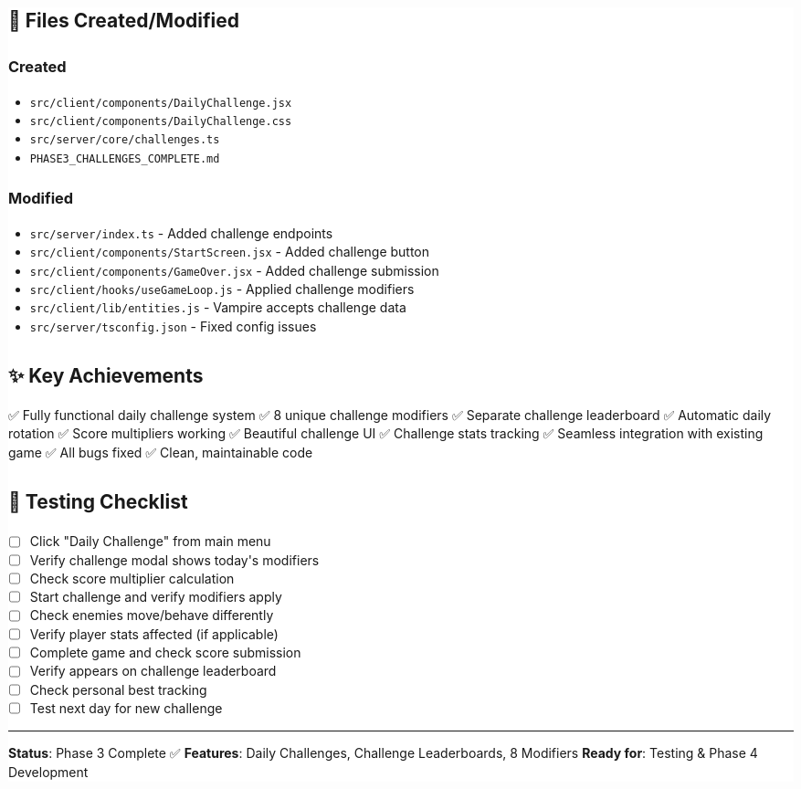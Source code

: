## 📝 Files Created/Modified

### Created
- `src/client/components/DailyChallenge.jsx`
- `src/client/components/DailyChallenge.css`
- `src/server/core/challenges.ts`
- `PHASE3_CHALLENGES_COMPLETE.md`

### Modified
- `src/server/index.ts` - Added challenge endpoints
- `src/client/components/StartScreen.jsx` - Added challenge button
- `src/client/components/GameOver.jsx` - Added challenge submission
- `src/client/hooks/useGameLoop.js` - Applied challenge modifiers
- `src/client/lib/entities.js` - Vampire accepts challenge data
- `src/server/tsconfig.json` - Fixed config issues

## ✨ Key Achievements

✅ Fully functional daily challenge system
✅ 8 unique challenge modifiers
✅ Separate challenge leaderboard
✅ Automatic daily rotation
✅ Score multipliers working
✅ Beautiful challenge UI
✅ Challenge stats tracking
✅ Seamless integration with existing game
✅ All bugs fixed
✅ Clean, maintainable code

## 🎯 Testing Checklist

- [ ] Click "Daily Challenge" from main menu
- [ ] Verify challenge modal shows today's modifiers
- [ ] Check score multiplier calculation
- [ ] Start challenge and verify modifiers apply
- [ ] Check enemies move/behave differently
- [ ] Verify player stats affected (if applicable)
- [ ] Complete game and check score submission
- [ ] Verify appears on challenge leaderboard
- [ ] Check personal best tracking
- [ ] Test next day for new challenge

---

**Status**: Phase 3 Complete ✅
**Features**: Daily Challenges, Challenge Leaderboards, 8 Modifiers
**Ready for**: Testing & Phase 4 Development

